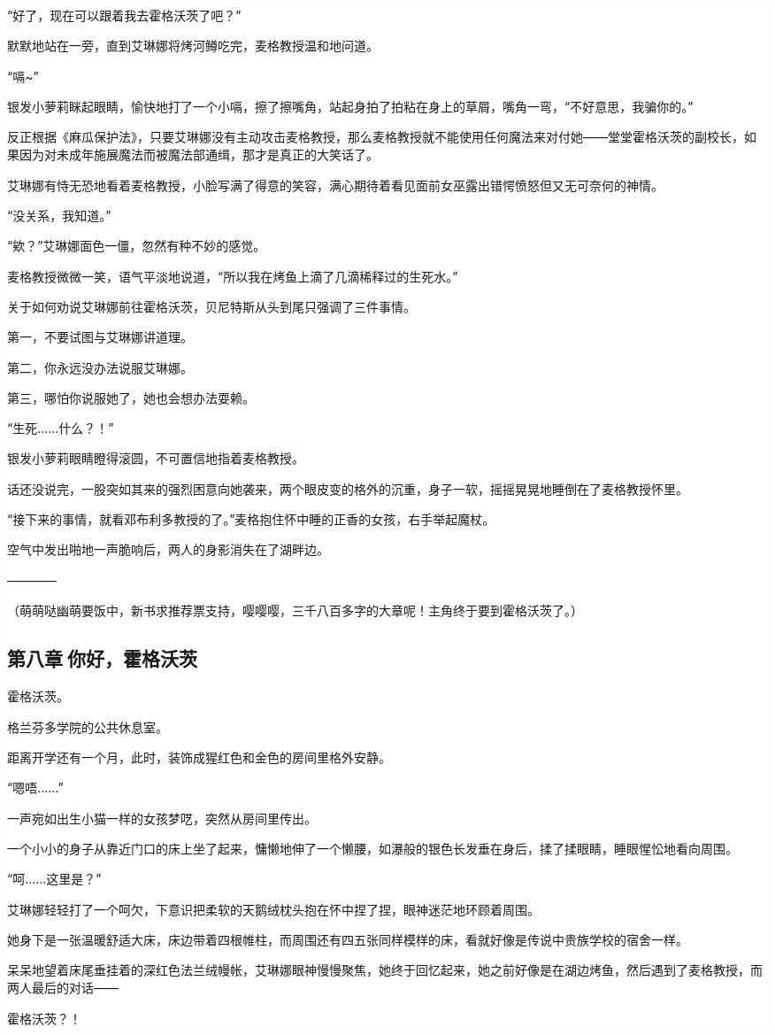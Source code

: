 “好了，现在可以跟着我去霍格沃茨了吧？”

默默地站在一旁，直到艾琳娜将烤河鳟吃完，麦格教授温和地问道。

“嗝~”

银发小萝莉眯起眼睛，愉快地打了一个小嗝，擦了擦嘴角，站起身拍了拍粘在身上的草屑，嘴角一弯，“不好意思，我骗你的。”

反正根据《麻瓜保护法》，只要艾琳娜没有主动攻击麦格教授，那么麦格教授就不能使用任何魔法来对付她——堂堂霍格沃茨的副校长，如果因为对未成年施展魔法而被魔法部通缉，那才是真正的大笑话了。

艾琳娜有恃无恐地看着麦格教授，小脸写满了得意的笑容，满心期待着看见面前女巫露出错愕愤怒但又无可奈何的神情。

“没关系，我知道。”

“欸？”艾琳娜面色一僵，忽然有种不妙的感觉。

麦格教授微微一笑，语气平淡地说道，“所以我在烤鱼上滴了几滴稀释过的生死水。”

关于如何劝说艾琳娜前往霍格沃茨，贝尼特斯从头到尾只强调了三件事情。

第一，不要试图与艾琳娜讲道理。

第二，你永远没办法说服艾琳娜。

第三，哪怕你说服她了，她也会想办法耍赖。

“生死……什么？！”

银发小萝莉眼睛瞪得滚圆，不可置信地指着麦格教授。

话还没说完，一股突如其来的强烈困意向她袭来，两个眼皮变的格外的沉重，身子一软，摇摇晃晃地睡倒在了麦格教授怀里。

“接下来的事情，就看邓布利多教授的了。”麦格抱住怀中睡的正香的女孩，右手举起魔杖。

空气中发出啪地一声脆响后，两人的身影消失在了湖畔边。

————

（萌萌哒幽萌要饭中，新书求推荐票支持，嘤嘤嘤，三千八百多字的大章呢！主角终于要到霍格沃茨了。）


第八章 你好，霍格沃茨
---

霍格沃茨。

格兰芬多学院的公共休息室。

距离开学还有一个月，此时，装饰成猩红色和金色的房间里格外安静。

“嗯唔……”

一声宛如出生小猫一样的女孩梦呓，突然从房间里传出。

一个小小的身子从靠近门口的床上坐了起来，慵懒地伸了一个懒腰，如瀑般的银色长发垂在身后，揉了揉眼睛，睡眼惺忪地看向周围。

“呵……这里是？”

艾琳娜轻轻打了一个呵欠，下意识把柔软的天鹅绒枕头抱在怀中捏了捏，眼神迷茫地环顾着周围。

她身下是一张温暖舒适大床，床边带着四根帷柱，而周围还有四五张同样模样的床，看就好像是传说中贵族学校的宿舍一样。

呆呆地望着床尾垂挂着的深红色法兰绒幔帐，艾琳娜眼神慢慢聚焦，她终于回忆起来，她之前好像是在湖边烤鱼，然后遇到了麦格教授，而两人最后的对话——

霍格沃茨？！
